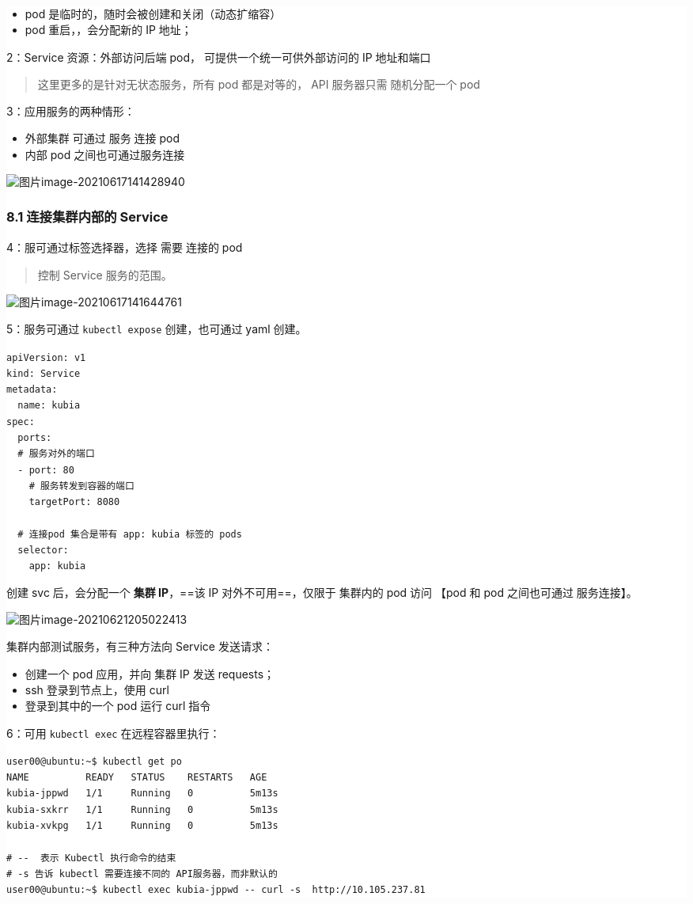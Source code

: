 - pod 是临时的，随时会被创建和关闭（动态扩缩容）
- pod 重启，，会分配新的 IP 地址；

2：Service 资源：外部访问后端 pod， 可提供一个统一可供外部访问的 IP 地址和端口

> 这里更多的是针对无状态服务，所有 pod 都是对等的， API 服务器只需 随机分配一个 pod

3：应用服务的两种情形：

- 外部集群 可通过 服务 连接 pod
- 内部 pod 之间也可通过服务连接

![图片](https://mmbiz.qpic.cn/mmbiz_jpg/j3gficicyOvasf2bKlI7ShtJ2pmImicobhgImhiaT4AOEd0IO79cjoSsY4Z4DWUibHNrCTUsy1LnmbictS9F5a8psW6Q/640?wx_fmt=jpeg&wxfrom=5&wx_lazy=1&wx_co=1)image-20210617141428940

### 8.1 连接集群内部的 Service

4：服可通过标签选择器，选择 需要 连接的 pod

> 控制 Service 服务的范围。

![图片](https://mmbiz.qpic.cn/mmbiz_jpg/j3gficicyOvasf2bKlI7ShtJ2pmImicobhggDhRIicaGJgfcicyahBx4HIR7Yx0g0uv3QZSjm7Prib5icBt2lz4xqMA9w/640?wx_fmt=jpeg&wxfrom=5&wx_lazy=1&wx_co=1)image-20210617141644761

5：服务可通过 `kubectl expose` 创建，也可通过 yaml 创建。

```
apiVersion: v1
kind: Service
metadata:
  name: kubia
spec:
  ports:
  # 服务对外的端口
  - port: 80
    # 服务转发到容器的端口
    targetPort: 8080

  # 连接pod 集合是带有 app: kubia 标签的 pods
  selector:
    app: kubia
```

创建 svc 后，会分配一个 **集群 IP**，==该 IP 对外不可用==，仅限于 集群内的 pod 访问 【pod 和 pod 之间也可通过 服务连接】。

![图片](https://mmbiz.qpic.cn/mmbiz_jpg/j3gficicyOvasf2bKlI7ShtJ2pmImicobhgTWraGlibuf6UEAp3ZSZLvDLic6PcVia6hsTtISw84v0258WJdTNiaQKDuA/640?wx_fmt=jpeg&wxfrom=5&wx_lazy=1&wx_co=1)image-20210621205022413

集群内部测试服务，有三种方法向 Service 发送请求：

- 创建一个 pod 应用，并向 集群 IP 发送 requests；
- ssh 登录到节点上，使用 curl
- 登录到其中的一个 pod 运行 curl 指令

6：可用 `kubectl exec` 在远程容器里执行：

```
user00@ubuntu:~$ kubectl get po
NAME          READY   STATUS    RESTARTS   AGE
kubia-jppwd   1/1     Running   0          5m13s
kubia-sxkrr   1/1     Running   0          5m13s
kubia-xvkpg   1/1     Running   0          5m13s

# --  表示 Kubectl 执行命令的结束
# -s 告诉 kubectl 需要连接不同的 API服务器，而非默认的
user00@ubuntu:~$ kubectl exec kubia-jppwd -- curl -s  http://10.105.237.81
```

